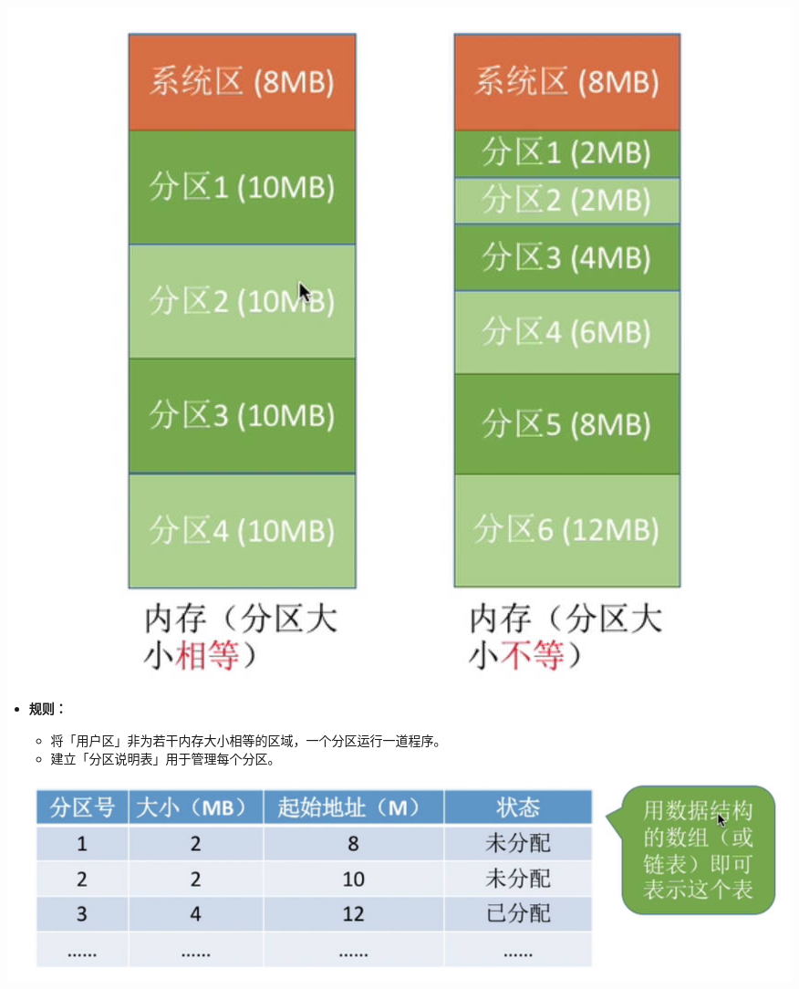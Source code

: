 <center>

![fix block distribute](../../image/os/fixBlockDistribute.jpg)

</center>

- **规则：** 
  - 将「用户区」非为若干内存大小相等的区域，一个分区运行一道程序。
  - 建立「分区说明表」用于管理每个分区。
  
  <center>
  
  ![fix block table](../../image/os/fixBlockTable.jpg)
  